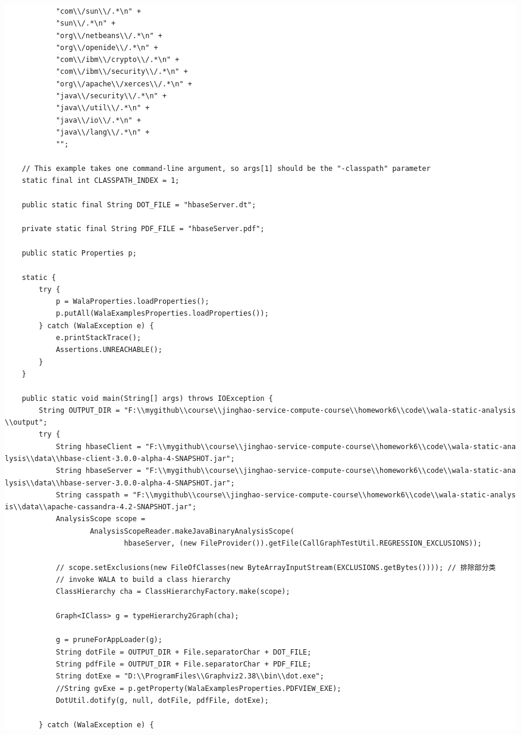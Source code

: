 ```
            "com\\/sun\\/.*\n" +
            "sun\\/.*\n" +
            "org\\/netbeans\\/.*\n" +
            "org\\/openide\\/.*\n" +
            "com\\/ibm\\/crypto\\/.*\n" +
            "com\\/ibm\\/security\\/.*\n" +
            "org\\/apache\\/xerces\\/.*\n" +
            "java\\/security\\/.*\n" +
            "java\\/util\\/.*\n" +
            "java\\/io\\/.*\n" +
            "java\\/lang\\/.*\n" +
            "";

    // This example takes one command-line argument, so args[1] should be the "-classpath" parameter
    static final int CLASSPATH_INDEX = 1;

    public static final String DOT_FILE = "hbaseServer.dt";

    private static final String PDF_FILE = "hbaseServer.pdf";

    public static Properties p;

    static {
        try {
            p = WalaProperties.loadProperties();
            p.putAll(WalaExamplesProperties.loadProperties());
        } catch (WalaException e) {
            e.printStackTrace();
            Assertions.UNREACHABLE();
        }
    }

    public static void main(String[] args) throws IOException {
        String OUTPUT_DIR = "F:\\mygithub\\course\\jinghao-service-compute-course\\homework6\\code\\wala-static-analysis\\output";
        try {
            String hbaseClient = "F:\\mygithub\\course\\jinghao-service-compute-course\\homework6\\code\\wala-static-analysis\\data\\hbase-client-3.0.0-alpha-4-SNAPSHOT.jar";
            String hbaseServer = "F:\\mygithub\\course\\jinghao-service-compute-course\\homework6\\code\\wala-static-analysis\\data\\hbase-server-3.0.0-alpha-4-SNAPSHOT.jar";
            String casspath = "F:\\mygithub\\course\\jinghao-service-compute-course\\homework6\\code\\wala-static-analysis\\data\\apache-cassandra-4.2-SNAPSHOT.jar";
            AnalysisScope scope =
                    AnalysisScopeReader.makeJavaBinaryAnalysisScope(
                            hbaseServer, (new FileProvider()).getFile(CallGraphTestUtil.REGRESSION_EXCLUSIONS));

            // scope.setExclusions(new FileOfClasses(new ByteArrayInputStream(EXCLUSIONS.getBytes()))); // 排除部分类
            // invoke WALA to build a class hierarchy
            ClassHierarchy cha = ClassHierarchyFactory.make(scope);

            Graph<IClass> g = typeHierarchy2Graph(cha);

            g = pruneForAppLoader(g);
            String dotFile = OUTPUT_DIR + File.separatorChar + DOT_FILE;
            String pdfFile = OUTPUT_DIR + File.separatorChar + PDF_FILE;
            String dotExe = "D:\\ProgramFiles\\Graphviz2.38\\bin\\dot.exe";
            //String gvExe = p.getProperty(WalaExamplesProperties.PDFVIEW_EXE);
            DotUtil.dotify(g, null, dotFile, pdfFile, dotExe);

        } catch (WalaException e) {
```